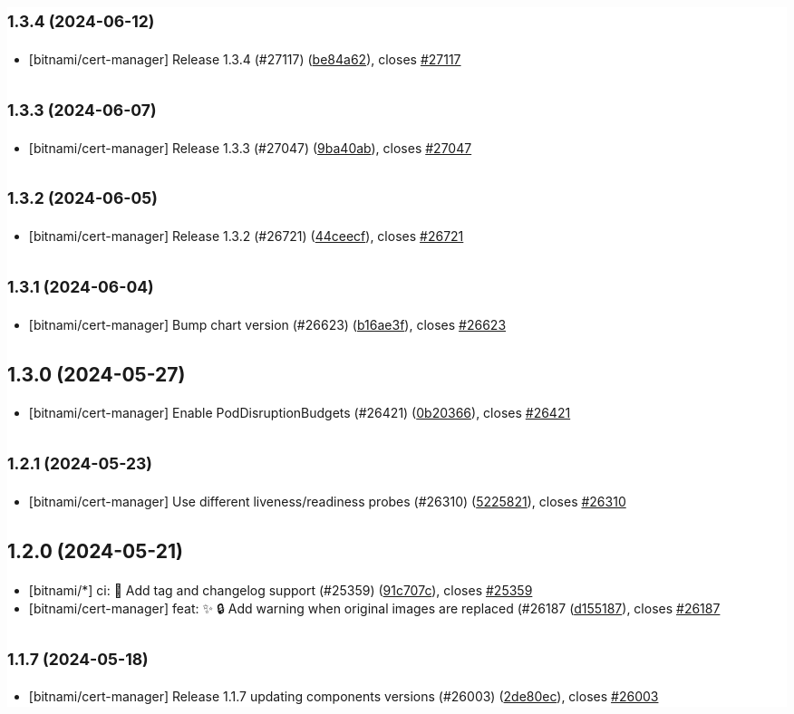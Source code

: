 ## <small>1.3.4 (2024-06-12)</small>

* [bitnami/cert-manager] Release 1.3.4 (#27117) ([be84a62](https://github.com/bitnami/charts/commit/be84a62af073c6ffcf23397e65111f47aa0c1b89)), closes [#27117](https://github.com/bitnami/charts/issues/27117)

## <small>1.3.3 (2024-06-07)</small>

* [bitnami/cert-manager] Release 1.3.3 (#27047) ([9ba40ab](https://github.com/bitnami/charts/commit/9ba40abd572004e250e24d15c03b4b21a246bc17)), closes [#27047](https://github.com/bitnami/charts/issues/27047)

## <small>1.3.2 (2024-06-05)</small>

* [bitnami/cert-manager] Release 1.3.2 (#26721) ([44ceecf](https://github.com/bitnami/charts/commit/44ceecfe0bb948433f3b1149e2721d7dec05e4f4)), closes [#26721](https://github.com/bitnami/charts/issues/26721)

## <small>1.3.1 (2024-06-04)</small>

* [bitnami/cert-manager] Bump chart version (#26623) ([b16ae3f](https://github.com/bitnami/charts/commit/b16ae3f7e195e1b5f53fdc2bf75fecac26181819)), closes [#26623](https://github.com/bitnami/charts/issues/26623)

## 1.3.0 (2024-05-27)

* [bitnami/cert-manager] Enable PodDisruptionBudgets (#26421) ([0b20366](https://github.com/bitnami/charts/commit/0b20366ba83014a429ca7e8313da38335f89c845)), closes [#26421](https://github.com/bitnami/charts/issues/26421)

## <small>1.2.1 (2024-05-23)</small>

* [bitnami/cert-manager] Use different liveness/readiness probes (#26310) ([5225821](https://github.com/bitnami/charts/commit/522582196e58b35eebc21306f5843680f805e9b9)), closes [#26310](https://github.com/bitnami/charts/issues/26310)

## 1.2.0 (2024-05-21)

* [bitnami/*] ci: :construction_worker: Add tag and changelog support (#25359) ([91c707c](https://github.com/bitnami/charts/commit/91c707c9e4e574725a09505d2d313fb93f1b4c0a)), closes [#25359](https://github.com/bitnami/charts/issues/25359)
* [bitnami/cert-manager] feat: :sparkles: :lock: Add warning when original images are replaced (#26187 ([d155187](https://github.com/bitnami/charts/commit/d155187285936f7fc9d263860cd17e6f183aeb21)), closes [#26187](https://github.com/bitnami/charts/issues/26187)

## <small>1.1.7 (2024-05-18)</small>

* [bitnami/cert-manager] Release 1.1.7 updating components versions (#26003) ([2de80ec](https://github.com/bitnami/charts/commit/2de80ec0701b28f966746b2aab6f0636e6e1c4ad)), closes [#26003](https://github.com/bitnami/charts/issues/26003)
